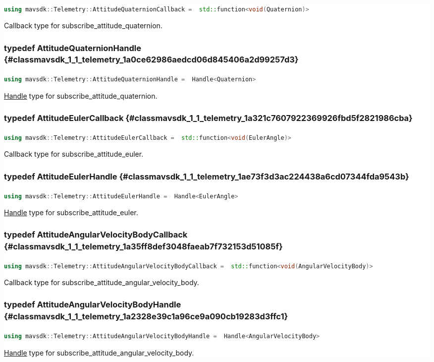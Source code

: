 ```cpp
using mavsdk::Telemetry::AttitudeQuaternionCallback =  std::function<void(Quaternion)>
```


Callback type for subscribe_attitude_quaternion.


### typedef AttitudeQuaternionHandle {#classmavsdk_1_1_telemetry_1a0ce62986aedcd06d845406a2d99257d3}

```cpp
using mavsdk::Telemetry::AttitudeQuaternionHandle =  Handle<Quaternion>
```


[Handle](classmavsdk_1_1_handle.md) type for subscribe_attitude_quaternion.


### typedef AttitudeEulerCallback {#classmavsdk_1_1_telemetry_1a321c7607922369926fbd5f2821986cba}

```cpp
using mavsdk::Telemetry::AttitudeEulerCallback =  std::function<void(EulerAngle)>
```


Callback type for subscribe_attitude_euler.


### typedef AttitudeEulerHandle {#classmavsdk_1_1_telemetry_1ae73f3d3ac224438a6cd07344fda9543b}

```cpp
using mavsdk::Telemetry::AttitudeEulerHandle =  Handle<EulerAngle>
```


[Handle](classmavsdk_1_1_handle.md) type for subscribe_attitude_euler.


### typedef AttitudeAngularVelocityBodyCallback {#classmavsdk_1_1_telemetry_1a35ff8def3048faeab7f732153d51085f}

```cpp
using mavsdk::Telemetry::AttitudeAngularVelocityBodyCallback =  std::function<void(AngularVelocityBody)>
```


Callback type for subscribe_attitude_angular_velocity_body.


### typedef AttitudeAngularVelocityBodyHandle {#classmavsdk_1_1_telemetry_1a2328e39c1a96ce9a090cb19283d3ffc1}

```cpp
using mavsdk::Telemetry::AttitudeAngularVelocityBodyHandle =  Handle<AngularVelocityBody>
```


[Handle](classmavsdk_1_1_handle.md) type for subscribe_attitude_angular_velocity_body.
